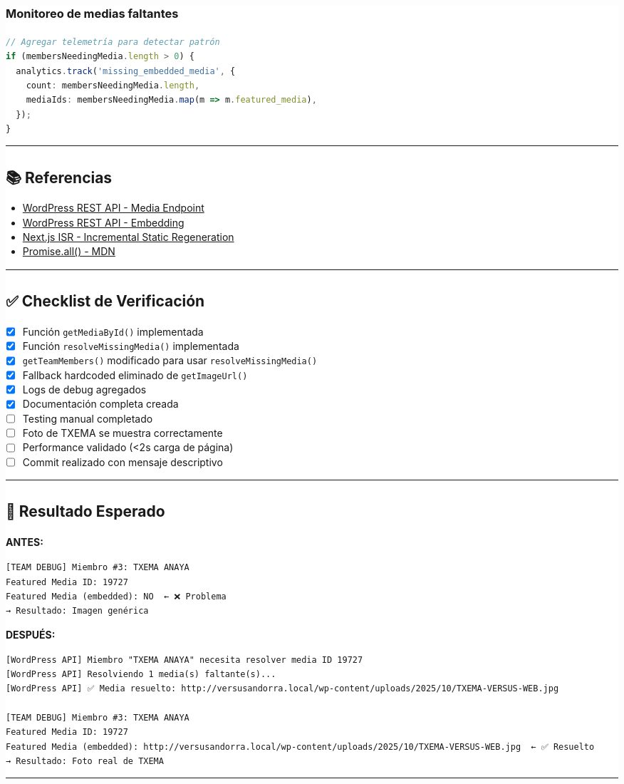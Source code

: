 ### Monitoreo de medias faltantes
```typescript
// Agregar telemetría para detectar patrón
if (membersNeedingMedia.length > 0) {
  analytics.track('missing_embedded_media', {
    count: membersNeedingMedia.length,
    mediaIds: membersNeedingMedia.map(m => m.featured_media),
  });
}
```

---

## 📚 Referencias

- [WordPress REST API - Media Endpoint](https://developer.wordpress.org/rest-api/reference/media/)
- [WordPress REST API - Embedding](https://developer.wordpress.org/rest-api/using-the-rest-api/linking-and-embedding/)
- [Next.js ISR - Incremental Static Regeneration](https://nextjs.org/docs/app/building-your-application/data-fetching/incremental-static-regeneration)
- [Promise.all() - MDN](https://developer.mozilla.org/en-US/docs/Web/JavaScript/Reference/Global_Objects/Promise/all)

---

## ✅ Checklist de Verificación

- [x] Función `getMediaById()` implementada
- [x] Función `resolveMissingMedia()` implementada
- [x] `getTeamMembers()` modificado para usar `resolveMissingMedia()`
- [x] Fallback hardcoded eliminado de `getImageUrl()`
- [x] Logs de debug agregados
- [x] Documentación completa creada
- [ ] Testing manual completado
- [ ] Foto de TXEMA se muestra correctamente
- [ ] Performance validado (<2s carga de página)
- [ ] Commit realizado con mensaje descriptivo

---

## 🎯 Resultado Esperado

**ANTES:**
```
[TEAM DEBUG] Miembro #3: TXEMA ANAYA
Featured Media ID: 19727
Featured Media (embedded): NO  ← ❌ Problema
→ Resultado: Imagen genérica
```

**DESPUÉS:**
```
[WordPress API] Miembro "TXEMA ANAYA" necesita resolver media ID 19727
[WordPress API] Resolviendo 1 media(s) faltante(s)...
[WordPress API] ✅ Media resuelto: http://versusandorra.local/wp-content/uploads/2025/10/TXEMA-VERSUS-WEB.jpg

[TEAM DEBUG] Miembro #3: TXEMA ANAYA
Featured Media ID: 19727
Featured Media (embedded): http://versusandorra.local/wp-content/uploads/2025/10/TXEMA-VERSUS-WEB.jpg  ← ✅ Resuelto
→ Resultado: Foto real de TXEMA
```

---